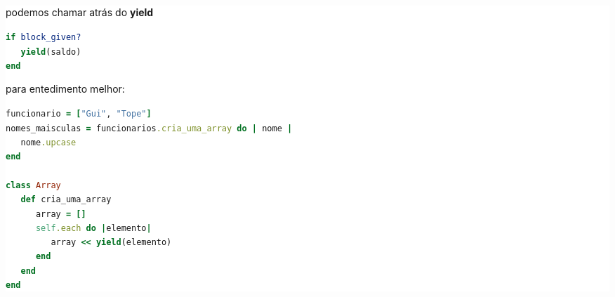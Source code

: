    podemos chamar atrás do **yield**

   ```ruby
   if block_given?
      yield(saldo)
   end
   ```

   para entedimento melhor: 

   ```ruby
   funcionario = ["Gui", "Tope"]
   nomes_maisculas = funcionarios.cria_uma_array do | nome |
      nome.upcase
   end

   class Array
      def cria_uma_array
         array = []
         self.each do |elemento|
            array << yield(elemento)
         end
      end  
   end
   ```